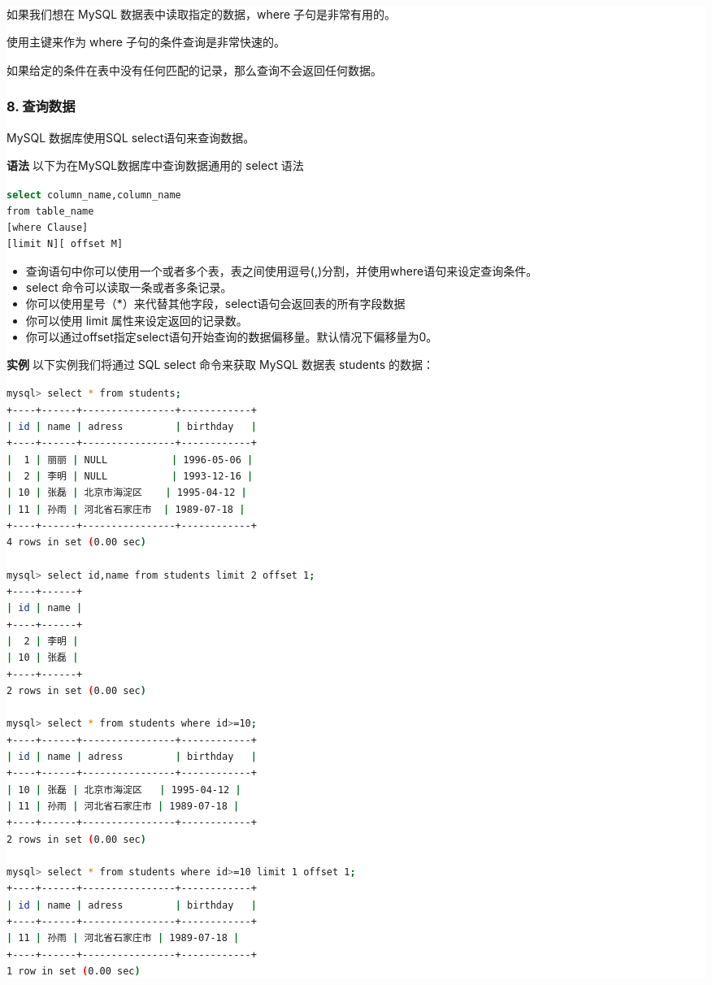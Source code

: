 
如果我们想在 MySQL 数据表中读取指定的数据，where 子句是非常有用的。

使用主键来作为 where 子句的条件查询是非常快速的。

如果给定的条件在表中没有任何匹配的记录，那么查询不会返回任何数据。

### 8. 查询数据

MySQL 数据库使用SQL select语句来查询数据。

**语法**
以下为在MySQL数据库中查询数据通用的 select 语法

```bash
select column_name,column_name
from table_name
[where Clause]
[limit N][ offset M]
```

- 查询语句中你可以使用一个或者多个表，表之间使用逗号(,)分割，并使用where语句来设定查询条件。
- select 命令可以读取一条或者多条记录。
- 你可以使用星号（*）来代替其他字段，select语句会返回表的所有字段数据
- 你可以使用 limit 属性来设定返回的记录数。
- 你可以通过offset指定select语句开始查询的数据偏移量。默认情况下偏移量为0。

**实例**
以下实例我们将通过 SQL select 命令来获取 MySQL 数据表 students 的数据：

```bash
mysql> select * from students;
+----+------+----------------+------------+
| id | name | adress         | birthday   |
+----+------+----------------+------------+
|  1 | 丽丽 | NULL           | 1996-05-06 |
|  2 | 李明 | NULL           | 1993-12-16 |
| 10 | 张磊 | 北京市海淀区    | 1995-04-12 |
| 11 | 孙雨 | 河北省石家庄市  | 1989-07-18 |
+----+------+----------------+------------+
4 rows in set (0.00 sec)

mysql> select id,name from students limit 2 offset 1;
+----+------+
| id | name |
+----+------+
|  2 | 李明 |
| 10 | 张磊 |
+----+------+
2 rows in set (0.00 sec)

mysql> select * from students where id>=10;
+----+------+----------------+------------+
| id | name | adress         | birthday   |
+----+------+----------------+------------+
| 10 | 张磊 | 北京市海淀区   | 1995-04-12 |
| 11 | 孙雨 | 河北省石家庄市 | 1989-07-18 |
+----+------+----------------+------------+
2 rows in set (0.00 sec)

mysql> select * from students where id>=10 limit 1 offset 1;
+----+------+----------------+------------+
| id | name | adress         | birthday   |
+----+------+----------------+------------+
| 11 | 孙雨 | 河北省石家庄市 | 1989-07-18 |
+----+------+----------------+------------+
1 row in set (0.00 sec)

```